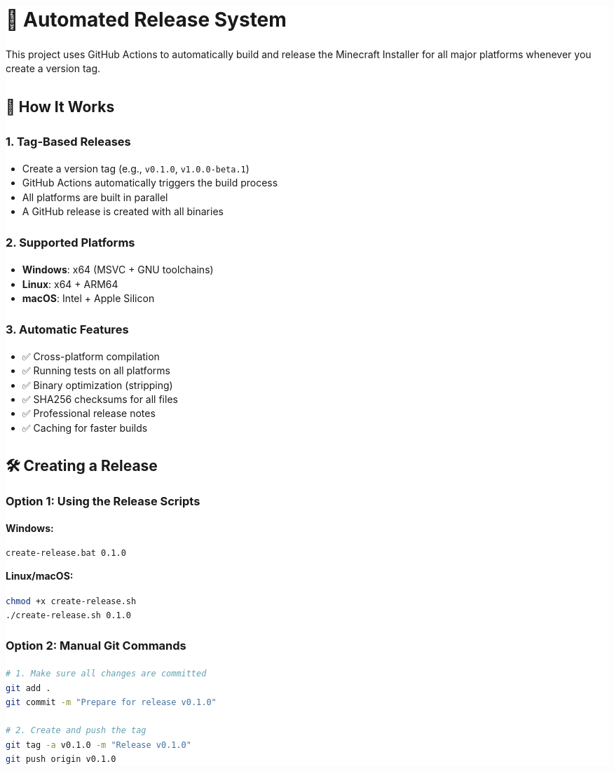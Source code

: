 # 🚀 Automated Release System

This project uses GitHub Actions to automatically build and release the Minecraft Installer for all major platforms whenever you create a version tag.

## 🎯 How It Works

### 1. Tag-Based Releases

- Create a version tag (e.g., `v0.1.0`, `v1.0.0-beta.1`)
- GitHub Actions automatically triggers the build process
- All platforms are built in parallel
- A GitHub release is created with all binaries

### 2. Supported Platforms

- **Windows**: x64 (MSVC + GNU toolchains)
- **Linux**: x64 + ARM64
- **macOS**: Intel + Apple Silicon

### 3. Automatic Features

- ✅ Cross-platform compilation
- ✅ Running tests on all platforms
- ✅ Binary optimization (stripping)
- ✅ SHA256 checksums for all files
- ✅ Professional release notes
- ✅ Caching for faster builds

## 🛠️ Creating a Release

### Option 1: Using the Release Scripts

**Windows:**

```cmd
create-release.bat 0.1.0
```

**Linux/macOS:**

```bash
chmod +x create-release.sh
./create-release.sh 0.1.0
```

### Option 2: Manual Git Commands

```bash
# 1. Make sure all changes are committed
git add .
git commit -m "Prepare for release v0.1.0"

# 2. Create and push the tag
git tag -a v0.1.0 -m "Release v0.1.0"
git push origin v0.1.0
```

